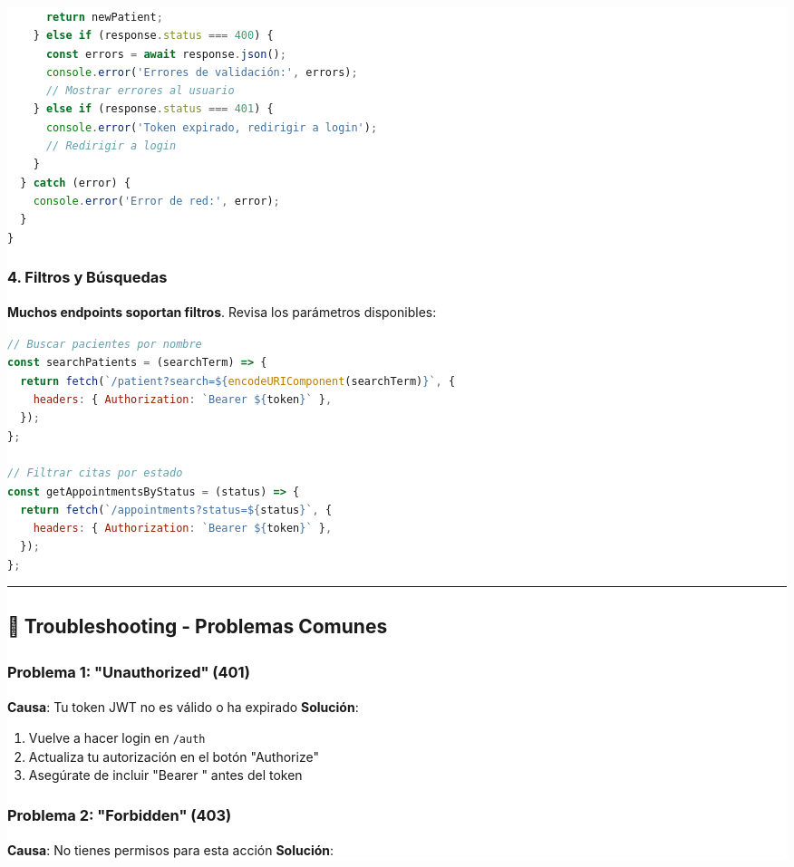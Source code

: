 ```javascript
      return newPatient;
    } else if (response.status === 400) {
      const errors = await response.json();
      console.error('Errores de validación:', errors);
      // Mostrar errores al usuario
    } else if (response.status === 401) {
      console.error('Token expirado, redirigir a login');
      // Redirigir a login
    }
  } catch (error) {
    console.error('Error de red:', error);
  }
}
```

### 4. Filtros y Búsquedas

**Muchos endpoints soportan filtros**. Revisa los parámetros disponibles:

```javascript
// Buscar pacientes por nombre
const searchPatients = (searchTerm) => {
  return fetch(`/patient?search=${encodeURIComponent(searchTerm)}`, {
    headers: { Authorization: `Bearer ${token}` },
  });
};

// Filtrar citas por estado
const getAppointmentsByStatus = (status) => {
  return fetch(`/appointments?status=${status}`, {
    headers: { Authorization: `Bearer ${token}` },
  });
};
```

---

## 🚨 Troubleshooting - Problemas Comunes

### Problema 1: "Unauthorized" (401)

**Causa**: Tu token JWT no es válido o ha expirado
**Solución**:

1. Vuelve a hacer login en `/auth`
2. Actualiza tu autorización en el botón "Authorize"
3. Asegúrate de incluir "Bearer " antes del token

### Problema 2: "Forbidden" (403)

**Causa**: No tienes permisos para esta acción
**Solución**:
